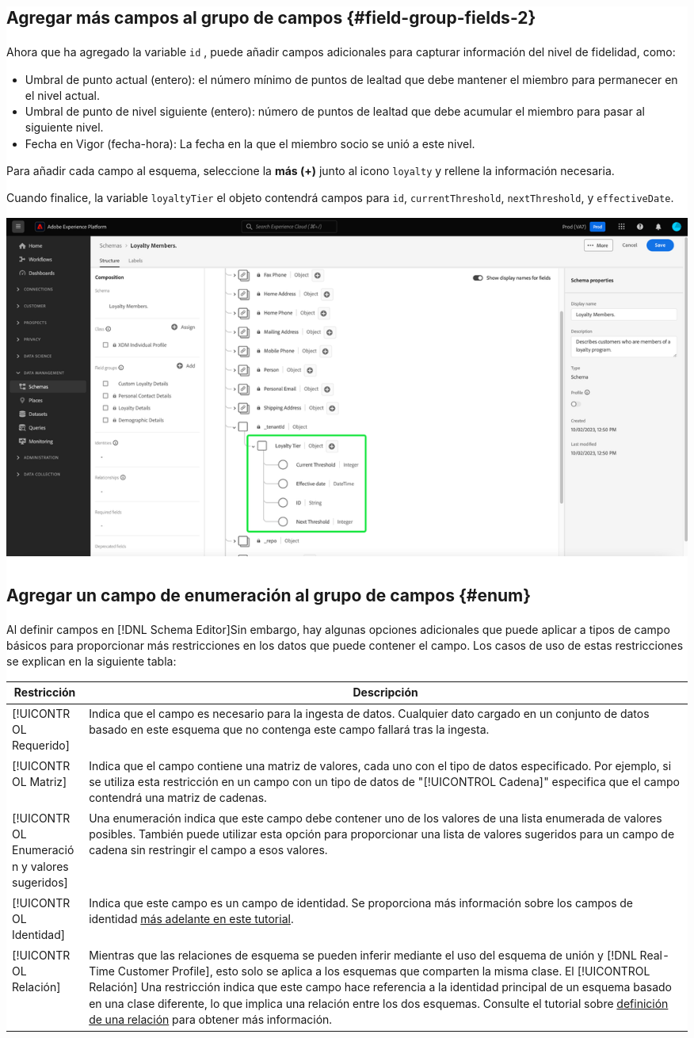 ## Agregar más campos al grupo de campos {#field-group-fields-2}

Ahora que ha agregado la variable `id` , puede añadir campos adicionales para capturar información del nivel de fidelidad, como:

* Umbral de punto actual (entero): el número mínimo de puntos de lealtad que debe mantener el miembro para permanecer en el nivel actual.
* Umbral de punto de nivel siguiente (entero): número de puntos de lealtad que debe acumular el miembro para pasar al siguiente nivel.
* Fecha en Vigor (fecha-hora): La fecha en la que el miembro socio se unió a este nivel.

Para añadir cada campo al esquema, seleccione la **más (+)** junto al icono `loyalty` y rellene la información necesaria.

Cuando finalice, la variable `loyaltyTier` el objeto contendrá campos para `id`, `currentThreshold`, `nextThreshold`, y `effectiveDate`.

![Editor de esquemas con el objeto de nivel de fidelidad resaltado.](../images/tutorials/create-schema/loyalty-tier-object-fields.png)

## Agregar un campo de enumeración al grupo de campos {#enum}

Al definir campos en [!DNL Schema Editor]Sin embargo, hay algunas opciones adicionales que puede aplicar a tipos de campo básicos para proporcionar más restricciones en los datos que puede contener el campo. Los casos de uso de estas restricciones se explican en la siguiente tabla:

| Restricción | Descripción |
| --- | --- |
| [!UICONTROL Requerido] | Indica que el campo es necesario para la ingesta de datos. Cualquier dato cargado en un conjunto de datos basado en este esquema que no contenga este campo fallará tras la ingesta. |
| [!UICONTROL Matriz] | Indica que el campo contiene una matriz de valores, cada uno con el tipo de datos especificado. Por ejemplo, si se utiliza esta restricción en un campo con un tipo de datos de &quot;[!UICONTROL Cadena]&quot; especifica que el campo contendrá una matriz de cadenas. |
| [!UICONTROL Enumeración y valores sugeridos] | Una enumeración indica que este campo debe contener uno de los valores de una lista enumerada de valores posibles. También puede utilizar esta opción para proporcionar una lista de valores sugeridos para un campo de cadena sin restringir el campo a esos valores. |
| [!UICONTROL Identidad] | Indica que este campo es un campo de identidad. Se proporciona más información sobre los campos de identidad [más adelante en este tutorial](#identity-field). |
| [!UICONTROL Relación] | Mientras que las relaciones de esquema se pueden inferir mediante el uso del esquema de unión y [!DNL Real-Time Customer Profile], esto solo se aplica a los esquemas que comparten la misma clase. El [!UICONTROL Relación] Una restricción indica que este campo hace referencia a la identidad principal de un esquema basado en una clase diferente, lo que implica una relación entre los dos esquemas. Consulte el tutorial sobre [definición de una relación](./relationship-ui.md) para obtener más información. |
